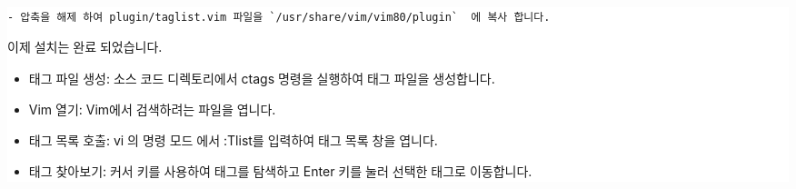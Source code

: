     - 압축을 해제 하여 plugin/taglist.vim 파일을 `/usr/share/vim/vim80/plugin`  에 복사 합니다.

  이제 설치는 완료 되었습니다.

- 태그 파일 생성: 소스 코드 디렉토리에서 ctags 명령을 실행하여 태그 파일을 생성합니다.

- Vim 열기: Vim에서 검색하려는 파일을 엽니다.

- 태그 목록 호출:   vi 의 명령 모드 에서 :Tlist를 입력하여 태그 목록 창을 엽니다.

- 태그 찾아보기: 커서 키를 사용하여 태그를 탐색하고 Enter 키를 눌러 선택한 태그로 이동합니다.

